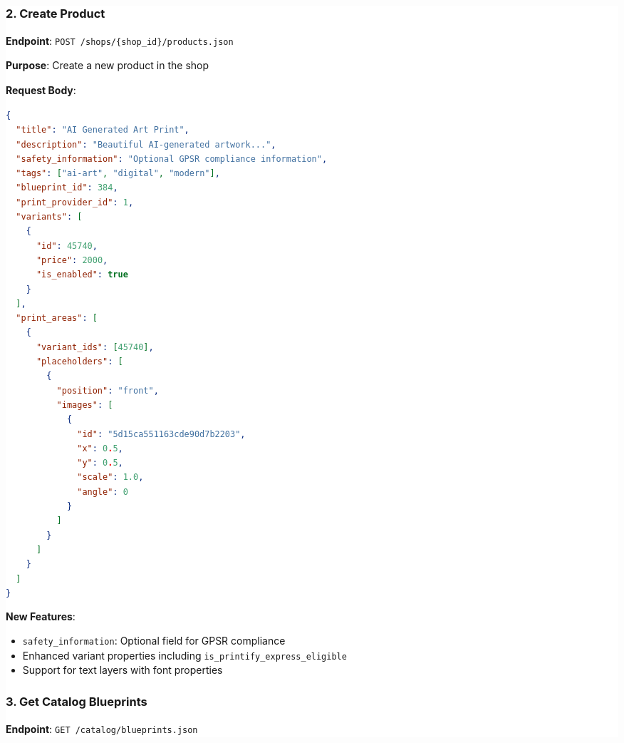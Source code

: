 ### 2. Create Product

**Endpoint**: `POST /shops/{shop_id}/products.json`

**Purpose**: Create a new product in the shop

**Request Body**:
```json
{
  "title": "AI Generated Art Print",
  "description": "Beautiful AI-generated artwork...",
  "safety_information": "Optional GPSR compliance information",
  "tags": ["ai-art", "digital", "modern"],
  "blueprint_id": 384,
  "print_provider_id": 1,
  "variants": [
    {
      "id": 45740,
      "price": 2000,
      "is_enabled": true
    }
  ],
  "print_areas": [
    {
      "variant_ids": [45740],
      "placeholders": [
        {
          "position": "front",
          "images": [
            {
              "id": "5d15ca551163cde90d7b2203",
              "x": 0.5,
              "y": 0.5,
              "scale": 1.0,
              "angle": 0
            }
          ]
        }
      ]
    }
  ]
}
```

**New Features**:
- `safety_information`: Optional field for GPSR compliance
- Enhanced variant properties including `is_printify_express_eligible`
- Support for text layers with font properties

### 3. Get Catalog Blueprints

**Endpoint**: `GET /catalog/blueprints.json`
